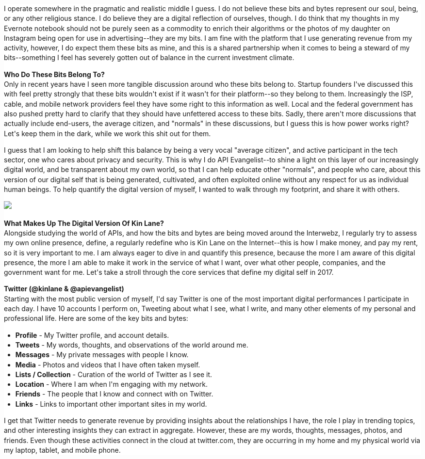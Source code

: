 I operate somewhere in the pragmatic and realistic middle I guess. I do not believe these bits and bytes represent our soul, being, or any other religious stance. I do believe they are a digital reflection of ourselves, though. I do think that my thoughts in my Evernote notebook should not be purely seen as a commodity to enrich their algorithms or the photos of my daughter on Instagram being open for use in advertising--they are my bits. I am fine with the platform that I use generating revenue from my activity, however, I do expect them these bits as mine, and this is a shared partnership when it comes to being a steward of my bits--something I feel has severely gotten out of balance in the current investment climate.

**Who Do These Bits Belong To?**  
Only in recent years have I seen more tangible discussion around who these bits belong to. Startup founders I've discussed this with feel pretty strongly that these bits wouldn't exist if it wasn't for their platform--so they belong to them. Increasingly the ISP, cable, and mobile network providers feel they have some right to this information as well. Local and the federal government has also pushed pretty hard to clarify that they should have unfettered access to these bits. Sadly, there aren't more discussions that actually include end-users, the average citizen, and "normals" in these discussions, but I guess this is how power works right? Let's keep them in the dark, while we work this shit out for them.

I guess that I am looking to help shift this balance by being a very vocal "average citizen", and active participant in the tech sector, one who cares about privacy and security. This is why I do API Evangelist--to shine a light on this layer of our increasingly digital world, and be transparent about my own world, so that I can help educate other "normals", and people who care, about this version of our digital self that is being generated, cultivated, and often exploited online without any respect for us as individual human beings. To help quantify the digital version of myself, I wanted to walk through my footprint, and share it with others.

![](http://kinlane-productions2.s3.amazonaws.com/api_evangelist_site/blog/kinlane_physical_digital_self_publish.jpg)

**What Makes Up The Digital Version Of Kin Lane?**  
Alongside studying the world of APIs, and how the bits and bytes are being moved around the Interwebz, I regularly try to assess my own online presence, define, a regularly redefine who is Kin Lane on the Internet--this is how I make money, and pay my rent, so it is very important to me. I am always eager to dive in and quantify this presence, because the more I am aware of this digital presence, the more I am able to make it work in the service of what I want, over what other people, companies, and the government want for me. Let's take a stroll through the core services that define my digital self in 2017. 

**Twitter (@kinlane & @apievangelist)**  
Starting with the most public version of myself, I'd say Twitter is one of the most important digital performances I participate in each day. I have 10 accounts I perform on, Tweeting about what I see, what I write, and many other elements of my personal and professional life. Here are some of the key bits and bytes:

*   **Profile** \- My Twitter profile, and account details.
*   **Tweets** - My words, thoughts, and observations of the world around me.
*   **Messages** - My private messages with people I know.
*   **Media** - Photos and videos that I have often taken myself.
*   **Lists / Collection** - Curation of the world of Twitter as I see it.
*   **Location** - Where I am when I'm engaging with my network.
*   **Friends** - The people that I know and connect with on Twitter.
*   **Links** - Links to important other important sites in my world.

I get that Twitter needs to generate revenue by providing insights about the relationships I have, the role I play in trending topics, and other interesting insights they can extract in aggregate. However, these are my words, thoughts, messages, photos, and friends. Even though these activities connect in the cloud at twitter.com, they are occurring in my home and my physical world via my laptop, tablet, and mobile phone.
